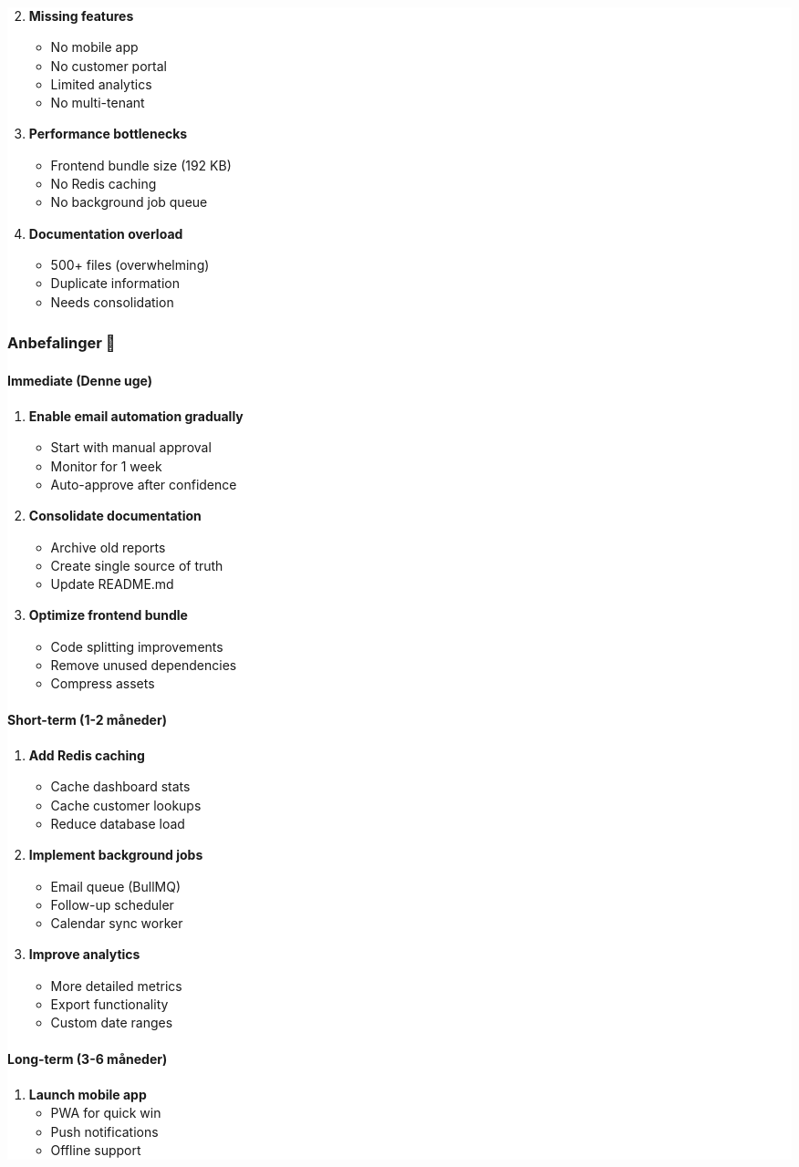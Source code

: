 2. **Missing features**
   - No mobile app
   - No customer portal
   - Limited analytics
   - No multi-tenant

3. **Performance bottlenecks**
   - Frontend bundle size (192 KB)
   - No Redis caching
   - No background job queue

4. **Documentation overload**
   - 500+ files (overwhelming)
   - Duplicate information
   - Needs consolidation

### Anbefalinger 🎯

#### Immediate (Denne uge)
1. **Enable email automation gradually**
   - Start with manual approval
   - Monitor for 1 week
   - Auto-approve after confidence

2. **Consolidate documentation**
   - Archive old reports
   - Create single source of truth
   - Update README.md

3. **Optimize frontend bundle**
   - Code splitting improvements
   - Remove unused dependencies
   - Compress assets

#### Short-term (1-2 måneder)
1. **Add Redis caching**
   - Cache dashboard stats
   - Cache customer lookups
   - Reduce database load

2. **Implement background jobs**
   - Email queue (BullMQ)
   - Follow-up scheduler
   - Calendar sync worker

3. **Improve analytics**
   - More detailed metrics
   - Export functionality
   - Custom date ranges

#### Long-term (3-6 måneder)
1. **Launch mobile app**
   - PWA for quick win
   - Push notifications
   - Offline support
